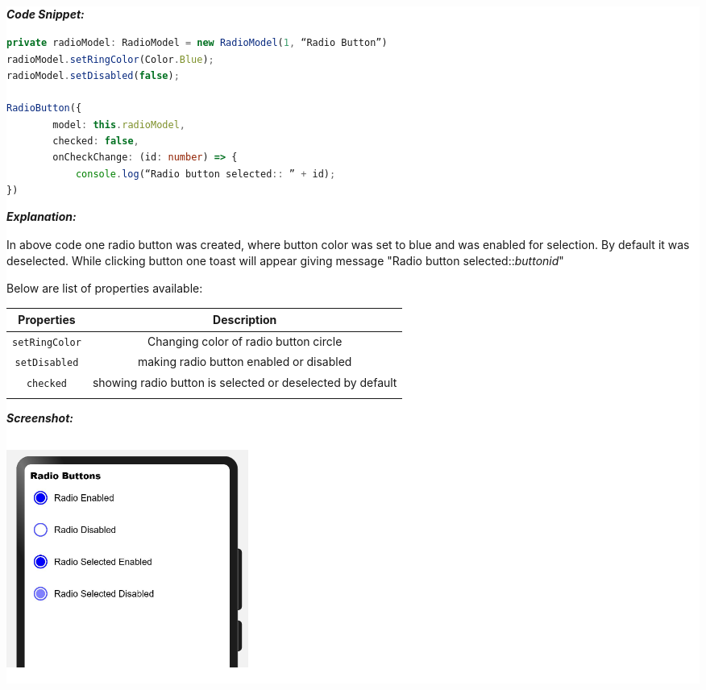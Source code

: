 ***Code Snippet:***

```ts
private radioModel: RadioModel = new RadioModel(1, “Radio Button”)
radioModel.setRingColor(Color.Blue);
radioModel.setDisabled(false);

RadioButton({
        model: this.radioModel,
        checked: false,
        onCheckChange: (id: number) => {
            console.log(“Radio button selected:: ” + id);
})
```
***Explanation:***

In above code one radio button was created, where button color was set to blue and was enabled for selection. By default it was deselected. While clicking button one toast will appear giving message "Radio button selected::*buttonid*"


Below are list of properties available:

|Properties|Description|
 |:-:|:-:|
 | `setRingColor`|Changing color of radio button circle|
 | `setDisabled` |making radio button enabled or disabled|
 | `checked`|showing radio button is selected or deselected by default|
 |||

***Screenshot:***

<img src="screenshots/radioButtons_feature1.PNG" width="300" height="300">
